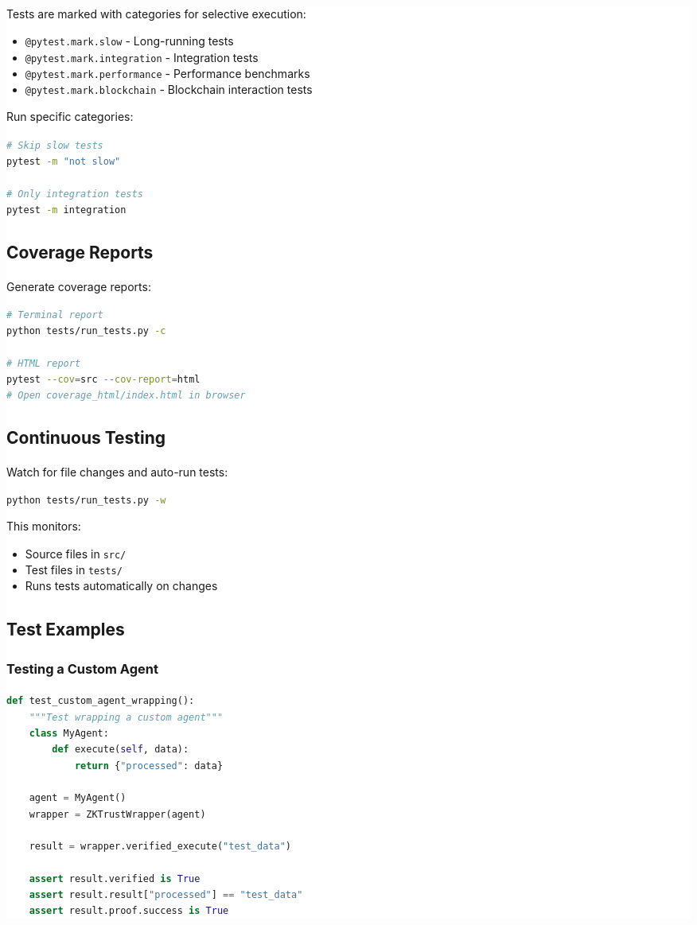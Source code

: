 Tests are marked with categories for selective execution:

- `@pytest.mark.slow` - Long-running tests
- `@pytest.mark.integration` - Integration tests
- `@pytest.mark.performance` - Performance benchmarks
- `@pytest.mark.blockchain` - Blockchain interaction tests

Run specific categories:
```bash
# Skip slow tests
pytest -m "not slow"

# Only integration tests
pytest -m integration
```

## Coverage Reports

Generate coverage reports:

```bash
# Terminal report
python tests/run_tests.py -c

# HTML report
pytest --cov=src --cov-report=html
# Open coverage_html/index.html in browser
```

## Continuous Testing

Watch for file changes and auto-run tests:

```bash
python tests/run_tests.py -w
```

This monitors:
- Source files in `src/`
- Test files in `tests/`
- Runs tests automatically on changes

## Test Examples

### Testing a Custom Agent

```python
def test_custom_agent_wrapping():
    """Test wrapping a custom agent"""
    class MyAgent:
        def execute(self, data):
            return {"processed": data}
    
    agent = MyAgent()
    wrapper = ZKTrustWrapper(agent)
    
    result = wrapper.verified_execute("test_data")
    
    assert result.verified is True
    assert result.result["processed"] == "test_data"
    assert result.proof.success is True
```
